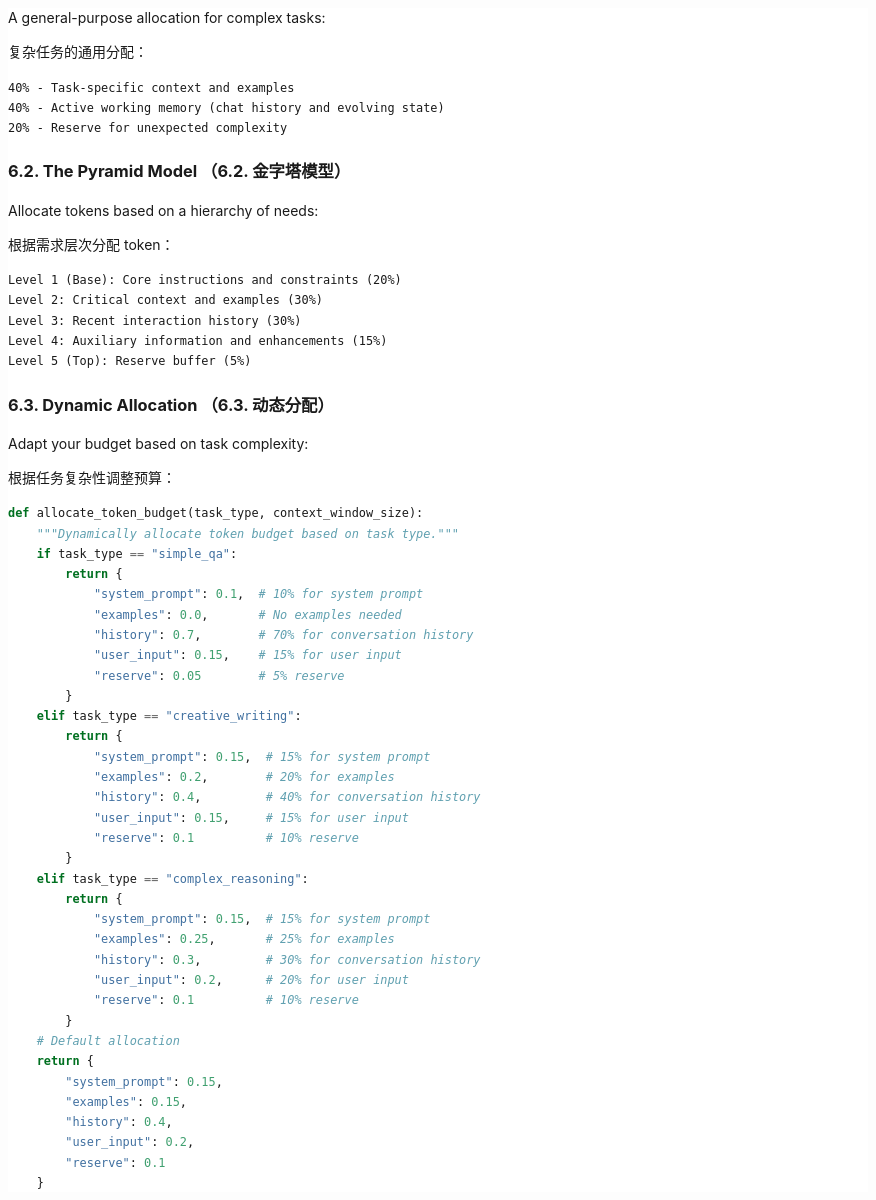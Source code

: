A general-purpose allocation for complex tasks:

复杂任务的通用分配：

```
40% - Task-specific context and examples
40% - Active working memory (chat history and evolving state)
20% - Reserve for unexpected complexity
```

### 6.2. The Pyramid Model （6.2. 金字塔模型）

Allocate tokens based on a hierarchy of needs:

根据需求层次分配 token：

```
Level 1 (Base): Core instructions and constraints (20%)
Level 2: Critical context and examples (30%)
Level 3: Recent interaction history (30%)
Level 4: Auxiliary information and enhancements (15%)
Level 5 (Top): Reserve buffer (5%)
```

### 6.3. Dynamic Allocation （6.3. 动态分配）

Adapt your budget based on task complexity:

根据任务复杂性调整预算：

```python
def allocate_token_budget(task_type, context_window_size):
    """Dynamically allocate token budget based on task type."""
    if task_type == "simple_qa":
        return {
            "system_prompt": 0.1,  # 10% for system prompt
            "examples": 0.0,       # No examples needed
            "history": 0.7,        # 70% for conversation history
            "user_input": 0.15,    # 15% for user input
            "reserve": 0.05        # 5% reserve
        }
    elif task_type == "creative_writing":
        return {
            "system_prompt": 0.15,  # 15% for system prompt
            "examples": 0.2,        # 20% for examples
            "history": 0.4,         # 40% for conversation history
            "user_input": 0.15,     # 15% for user input
            "reserve": 0.1          # 10% reserve
        }
    elif task_type == "complex_reasoning":
        return {
            "system_prompt": 0.15,  # 15% for system prompt
            "examples": 0.25,       # 25% for examples
            "history": 0.3,         # 30% for conversation history
            "user_input": 0.2,      # 20% for user input
            "reserve": 0.1          # 10% reserve
        }
    # Default allocation
    return {
        "system_prompt": 0.15,
        "examples": 0.15,
        "history": 0.4,
        "user_input": 0.2,
        "reserve": 0.1
    }
```
